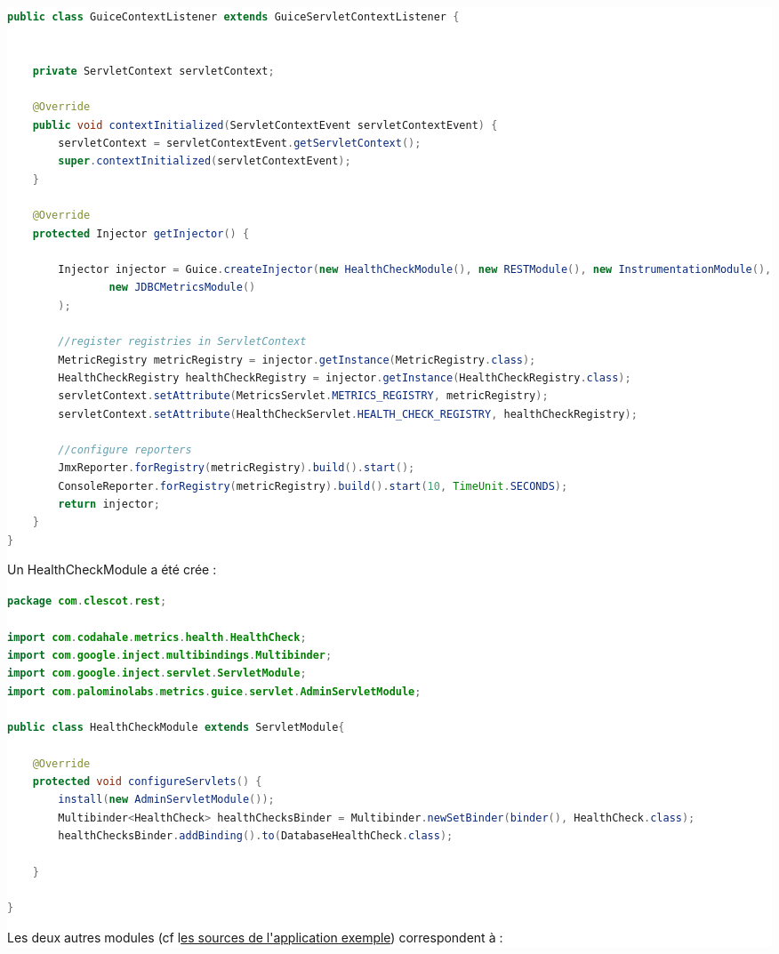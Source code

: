 ```java
public class GuiceContextListener extends GuiceServletContextListener {


    private ServletContext servletContext;

    @Override
    public void contextInitialized(ServletContextEvent servletContextEvent) {
        servletContext = servletContextEvent.getServletContext();
        super.contextInitialized(servletContextEvent);
    }

    @Override
    protected Injector getInjector() {

        Injector injector = Guice.createInjector(new HealthCheckModule(), new RESTModule(), new InstrumentationModule(),
                new JDBCMetricsModule()
        );

        //register registries in ServletContext
        MetricRegistry metricRegistry = injector.getInstance(MetricRegistry.class);
        HealthCheckRegistry healthCheckRegistry = injector.getInstance(HealthCheckRegistry.class);
        servletContext.setAttribute(MetricsServlet.METRICS_REGISTRY, metricRegistry);
        servletContext.setAttribute(HealthCheckServlet.HEALTH_CHECK_REGISTRY, healthCheckRegistry);

        //configure reporters
        JmxReporter.forRegistry(metricRegistry).build().start();
        ConsoleReporter.forRegistry(metricRegistry).build().start(10, TimeUnit.SECONDS);
        return injector;
    }
}


```
Un HealthCheckModule a été crée :

```java
package com.clescot.rest;

import com.codahale.metrics.health.HealthCheck;
import com.google.inject.multibindings.Multibinder;
import com.google.inject.servlet.ServletModule;
import com.palominolabs.metrics.guice.servlet.AdminServletModule;

public class HealthCheckModule extends ServletModule{

    @Override
    protected void configureServlets() {
        install(new AdminServletModule());
        Multibinder<HealthCheck> healthChecksBinder = Multibinder.newSetBinder(binder(), HealthCheck.class);
        healthChecksBinder.addBinding().to(DatabaseHealthCheck.class);

    }

}

```
Les deux autres modules (cf l[es sources de l'application exemple](https://github.com/clescot/metrics-example)) correspondent à : 
